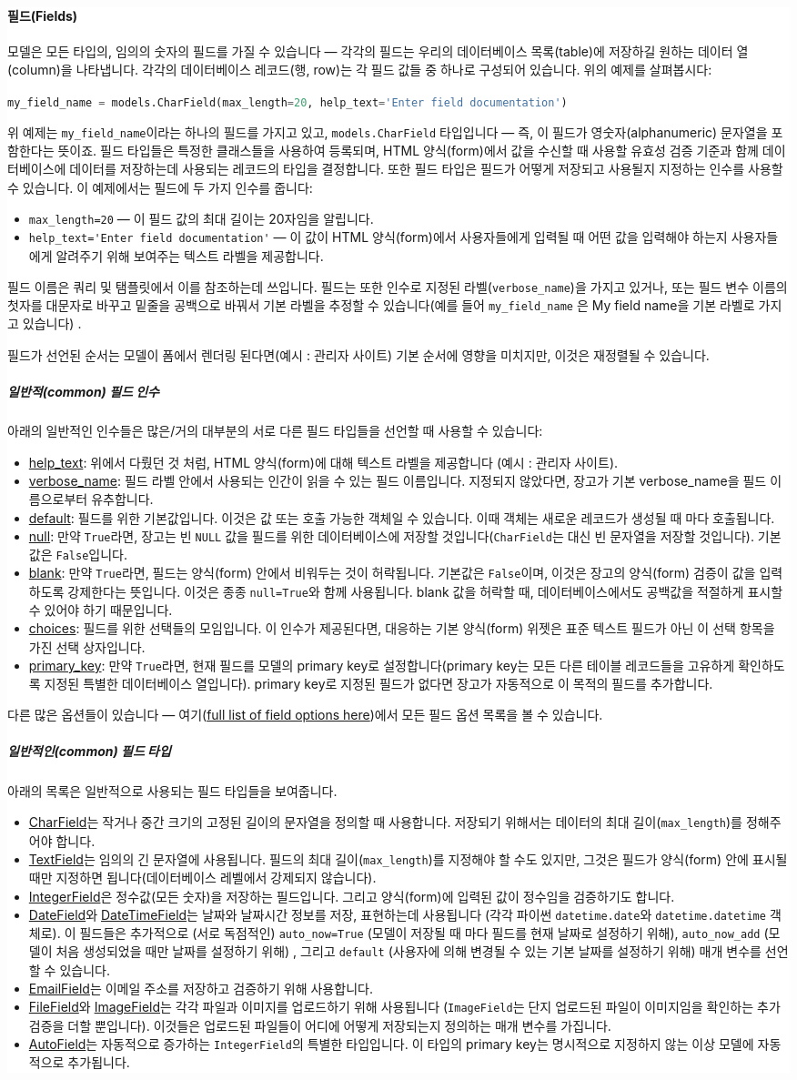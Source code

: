 #### 필드(Fields)

모델은 모든 타입의, 임의의 숫자의 필드를 가질 수 있습니다 — 각각의 필드는 우리의 데이터베이스 목록(table)에 저장하길 원하는 데이터 열(column)을 나타냅니다. 각각의 데이터베이스 레코드(행, row)는 각 필드 값들 중 하나로 구성되어 있습니다. 위의 예제를 살펴봅시다:

```python
my_field_name = models.CharField(max_length=20, help_text='Enter field documentation')
```

위 예제는 `my_field_name`이라는 하나의 필드를 가지고 있고, `models.CharField` 타입입니다 — 즉, 이 필드가 영숫자(alphanumeric) 문자열을 포함한다는 뜻이죠. 필드 타입들은 특정한 클래스들을 사용하여 등록되며, HTML 양식(form)에서 값을 수신할 때 사용할 유효성 검증 기준과 함께 데이터베이스에 데이터를 저장하는데 사용되는 레코드의 타입을 결정합니다. 또한 필드 타입은 필드가 어떻게 저장되고 사용될지 지정하는 인수를 사용할 수 있습니다. 이 예제에서는 필드에 두 가지 인수를 줍니다:

- `max_length=20` — 이 필드 값의 최대 길이는 20자임을 알립니다.
- `help_text='Enter field documentation'` — 이 값이 HTML 양식(form)에서 사용자들에게 입력될 때 어떤 값을 입력해야 하는지 사용자들에게 알려주기 위해 보여주는 텍스트 라벨을 제공합니다.

필드 이름은 쿼리 및 탬플릿에서 이를 참조하는데 쓰입니다. 필드는 또한 인수로 지정된 라벨(`verbose_name`)을 가지고 있거나, 또는 필드 변수 이름의 첫자를 대문자로 바꾸고 밑줄을 공백으로 바꿔서 기본 라벨을 추정할 수 있습니다(예를 들어 `my_field_name` 은 My field name을 기본 라벨로 가지고 있습니다) .

필드가 선언된 순서는 모델이 폼에서 렌더링 된다면(예시 : 관리자 사이트) 기본 순서에 영향을 미치지만, 이것은 재정렬될 수 있습니다.

##### 일반적(common) 필드 인수

아래의 일반적인 인수들은 많은/거의 대부분의 서로 다른 필드 타입들을 선언할 때 사용할 수 있습니다:

- [help_text](https://docs.djangoproject.com/en/2.0/ref/models/fields/#help-text): 위에서 다뤘던 것 처럼, HTML 양식(form)에 대해 텍스트 라벨을 제공합니다 (예시 : 관리자 사이트).
- [verbose_name](https://docs.djangoproject.com/en/2.0/ref/models/fields/#verbose-name): 필드 라벨 안에서 사용되는 인간이 읽을 수 있는 필드 이름입니다. 지정되지 않았다면, 장고가 기본 verbose_name을 필드 이름으로부터 유추합니다.
- [default](https://docs.djangoproject.com/en/2.0/ref/models/fields/#default): 필드를 위한 기본값입니다. 이것은 값 또는 호출 가능한 객체일 수 있습니다. 이때 객체는 새로운 레코드가 생성될 때 마다 호출됩니다.
- [null](https://docs.djangoproject.com/en/2.0/ref/models/fields/#null): 만약 `True`라면, 장고는 빈 `NULL` 값을 필드를 위한 데이터베이스에 저장할 것입니다(`CharField`는 대신 빈 문자열을 저장할 것입니다). 기본값은 `False`입니다.
- [blank](https://docs.djangoproject.com/en/2.0/ref/models/fields/#blank): 만약 `True`라면, 필드는 양식(form) 안에서 비워두는 것이 허락됩니다. 기본값은 `False`이며, 이것은 장고의 양식(form) 검증이 값을 입력하도록 강제한다는 뜻입니다. 이것은 종종 `null=True`와 함께 사용됩니다. blank 값을 허락할 때, 데이터베이스에서도 공백값을 적절하게 표시할 수 있어야 하기 때문입니다.
- [choices](https://docs.djangoproject.com/en/2.0/ref/models/fields/#choices): 필드를 위한 선택들의 모임입니다. 이 인수가 제공된다면, 대응하는 기본 양식(form) 위젯은 표준 텍스트 필드가 아닌 이 선택 항목을 가진 선택 상자입니다.
- [primary_key](https://docs.djangoproject.com/en/2.0/ref/models/fields/#primary-key): 만약 `True`라면, 현재 필드를 모델의 primary key로 설정합니다(primary key는 모든 다른 테이블 레코드들을 고유하게 확인하도록 지정된 특별한 데이터베이스 열입니다). primary key로 지정된 필드가 없다면 장고가 자동적으로 이 목적의 필드를 추가합니다.

다른 많은 옵션들이 있습니다 — 여기([full list of field options here](https://docs.djangoproject.com/en/2.0/ref/models/fields/#field-options))에서 모든 필드 옵션 목록을 볼 수 있습니다.

##### 일반적인(common) 필드 타입

아래의 목록은 일반적으로 사용되는 필드 타입들을 보여줍니다.

- [CharField](https://docs.djangoproject.com/en/2.0/ref/models/fields/#django.db.models.CharField)는 작거나 중간 크기의 고정된 길이의 문자열을 정의할 때 사용합니다. 저장되기 위해서는 데이터의 최대 길이(`max_length`)를 정해주어야 합니다.
- [TextField](https://docs.djangoproject.com/en/2.0/ref/models/fields/#django.db.models.TextField)는 임의의 긴 문자열에 사용됩니다. 필드의 최대 길이(`max_length`)를 지정해야 할 수도 있지만, 그것은 필드가 양식(form) 안에 표시될 때만 지정하면 됩니다(데이터베이스 레벨에서 강제되지 않습니다).
- [IntegerField](https://docs.djangoproject.com/en/2.0/ref/models/fields/#django.db.models.IntegerField)은 정수값(모든 숫자)을 저장하는 필드입니다. 그리고 양식(form)에 입력된 값이 정수임을 검증하기도 합니다.
- [DateField](https://docs.djangoproject.com/en/2.0/ref/models/fields/#datefield)와 [DateTimeField](https://docs.djangoproject.com/en/2.0/ref/models/fields/#datetimefield)는 날짜와 날짜시간 정보를 저장, 표현하는데 사용됩니다 (각각 파이썬 `datetime.date`와 `datetime.datetime` 객체로). 이 필드들은 추가적으로 (서로 독점적인) `auto_now=True` (모델이 저장될 때 마다 필드를 현재 날짜로 설정하기 위해), `auto_now_add` (모델이 처음 생성되었을 때만 날짜를 설정하기 위해) , 그리고 `default` (사용자에 의해 변경될 수 있는 기본 날짜를 설정하기 위해) 매개 변수를 선언할 수 있습니다.
- [EmailField](https://docs.djangoproject.com/en/2.0/ref/models/fields/#emailfield)는 이메일 주소를 저장하고 검증하기 위해 사용합니다.
- [FileField](https://docs.djangoproject.com/en/2.0/ref/models/fields/#filefield)와 [ImageField](https://docs.djangoproject.com/en/2.0/ref/models/fields/#imagefield)는 각각 파일과 이미지를 업로드하기 위해 사용됩니다 (`ImageField`는 단지 업로드된 파일이 이미지임을 확인하는 추가 검증을 더할 뿐입니다). 이것들은 업로드된 파일들이 어디에 어떻게 저장되는지 정의하는 매개 변수를 가집니다.
- [AutoField](https://docs.djangoproject.com/en/2.0/ref/models/fields/#autofield)는 자동적으로 증가하는 `IntegerField`의 특별한 타입입니다. 이 타입의 primary key는 명시적으로 지정하지 않는 이상 모델에 자동적으로 추가됩니다.